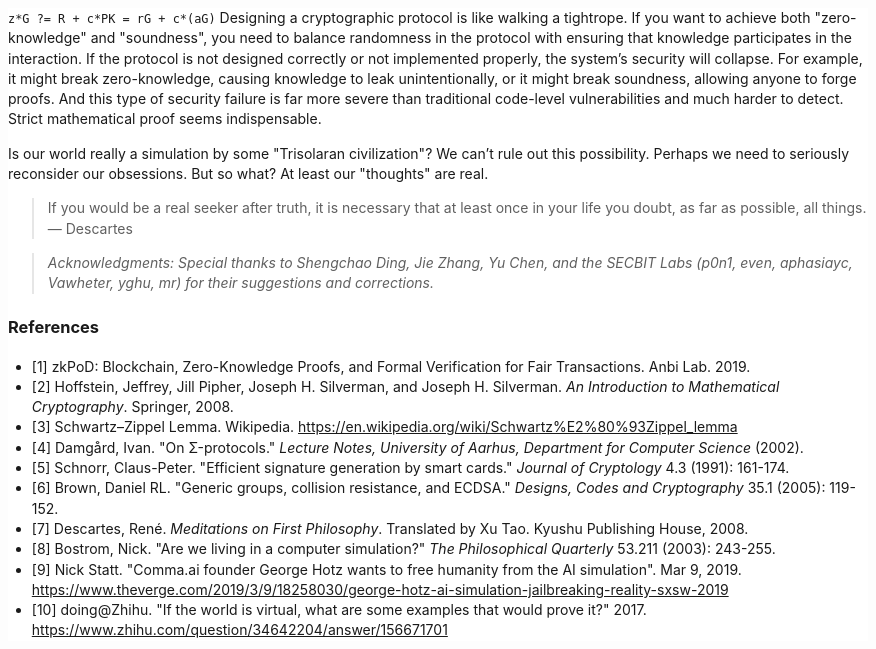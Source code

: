 ```z*G ?= R + c*PK = rG + c*(aG)```
Designing a cryptographic protocol is like walking a tightrope. If you want to achieve both "zero-knowledge" and "soundness", you need to balance randomness in the protocol with ensuring that knowledge participates in the interaction. If the protocol is not designed correctly or not implemented properly, the system’s security will collapse. For example, it might break zero-knowledge, causing knowledge to leak unintentionally, or it might break soundness, allowing anyone to forge proofs. And this type of security failure is far more severe than traditional code-level vulnerabilities and much harder to detect. Strict mathematical proof seems indispensable.

Is our world really a simulation by some "Trisolaran civilization"? We can’t rule out this possibility. Perhaps we need to seriously reconsider our obsessions. But so what? At least our "thoughts" are real.

> If you would be a real seeker after truth, it is necessary that at least once in your life you doubt, as far as possible, all things.  — Descartes

> *Acknowledgments: Special thanks to Shengchao Ding, Jie Zhang, Yu Chen, and the SECBIT Labs (p0n1, even, aphasiayc, Vawheter, yghu, mr) for their suggestions and corrections.*


### References
+ [1] zkPoD: Blockchain, Zero-Knowledge Proofs, and Formal Verification for Fair Transactions. Anbi Lab. 2019.  
+ [2] Hoffstein, Jeffrey, Jill Pipher, Joseph H. Silverman, and Joseph H. Silverman. *An Introduction to Mathematical Cryptography*. Springer, 2008.  
+ [3] Schwartz–Zippel Lemma. Wikipedia. https://en.wikipedia.org/wiki/Schwartz%E2%80%93Zippel_lemma  
+ [4] Damgård, Ivan. "On Σ-protocols." *Lecture Notes, University of Aarhus, Department for Computer Science* (2002).  
+ [5] Schnorr, Claus-Peter. "Efficient signature generation by smart cards." *Journal of Cryptology* 4.3 (1991): 161-174.  
+ [6] Brown, Daniel RL. "Generic groups, collision resistance, and ECDSA." *Designs, Codes and Cryptography* 35.1 (2005): 119-152.  
+ [7] Descartes, René. *Meditations on First Philosophy*. Translated by Xu Tao. Kyushu Publishing House, 2008.  
+ [8] Bostrom, Nick. "Are we living in a computer simulation?" *The Philosophical Quarterly* 53.211 (2003): 243-255.  
+ [9] Nick Statt. "Comma.ai founder George Hotz wants to free humanity from the AI simulation". Mar 9, 2019. https://www.theverge.com/2019/3/9/18258030/george-hotz-ai-simulation-jailbreaking-reality-sxsw-2019  
+ [10] doing@Zhihu. "If the world is virtual, what are some examples that would prove it?" 2017. https://www.zhihu.com/question/34642204/answer/156671701